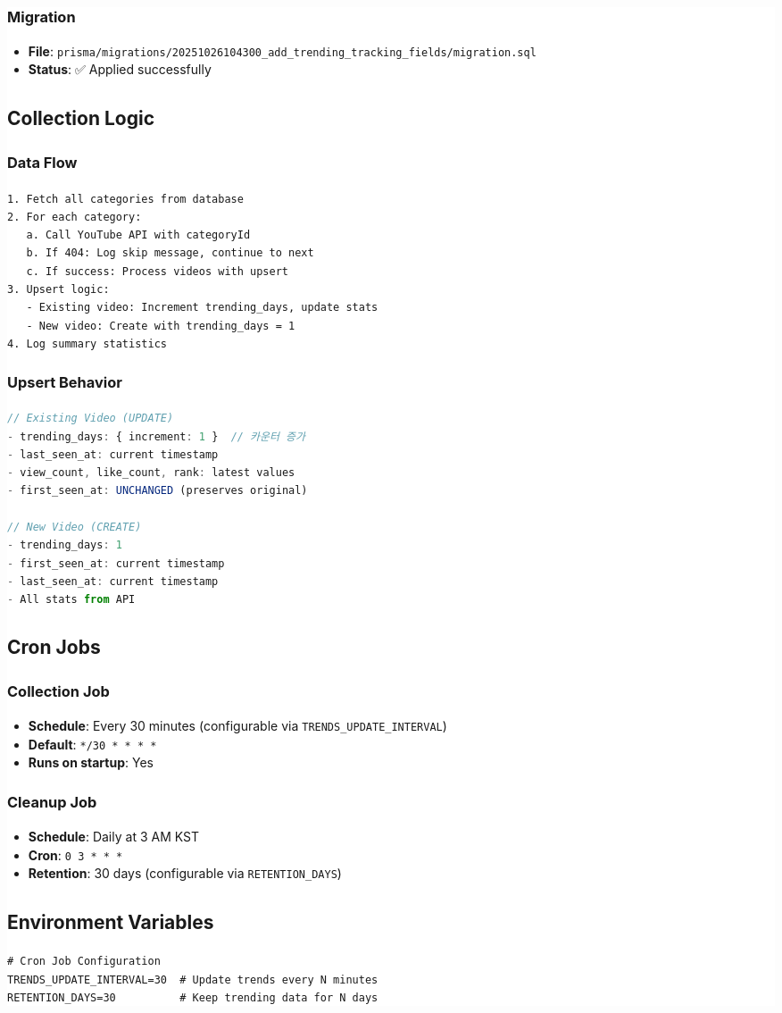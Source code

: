 ### Migration
- **File**: `prisma/migrations/20251026104300_add_trending_tracking_fields/migration.sql`
- **Status**: ✅ Applied successfully

## Collection Logic

### Data Flow
```
1. Fetch all categories from database
2. For each category:
   a. Call YouTube API with categoryId
   b. If 404: Log skip message, continue to next
   c. If success: Process videos with upsert
3. Upsert logic:
   - Existing video: Increment trending_days, update stats
   - New video: Create with trending_days = 1
4. Log summary statistics
```

### Upsert Behavior
```typescript
// Existing Video (UPDATE)
- trending_days: { increment: 1 }  // 카운터 증가
- last_seen_at: current timestamp
- view_count, like_count, rank: latest values
- first_seen_at: UNCHANGED (preserves original)

// New Video (CREATE)
- trending_days: 1
- first_seen_at: current timestamp
- last_seen_at: current timestamp
- All stats from API
```

## Cron Jobs

### Collection Job
- **Schedule**: Every 30 minutes (configurable via `TRENDS_UPDATE_INTERVAL`)
- **Default**: `*/30 * * * *`
- **Runs on startup**: Yes

### Cleanup Job
- **Schedule**: Daily at 3 AM KST
- **Cron**: `0 3 * * *`
- **Retention**: 30 days (configurable via `RETENTION_DAYS`)

## Environment Variables

```env
# Cron Job Configuration
TRENDS_UPDATE_INTERVAL=30  # Update trends every N minutes
RETENTION_DAYS=30          # Keep trending data for N days
```
